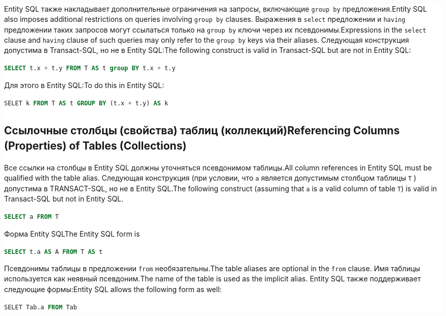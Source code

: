  <span data-ttu-id="c19ae-153">Entity SQL также накладывает дополнительные ограничения на запросы, включающие `group by` предложения.</span><span class="sxs-lookup"><span data-stu-id="c19ae-153">Entity SQL also imposes additional restrictions on queries involving `group by` clauses.</span></span> <span data-ttu-id="c19ae-154">Выражения в `select` предложении и `having` предложении таких запросов могут ссылаться только на `group by` ключи через их псевдонимы.</span><span class="sxs-lookup"><span data-stu-id="c19ae-154">Expressions in the `select` clause and `having` clause of such queries may only refer to the `group by` keys via their aliases.</span></span> <span data-ttu-id="c19ae-155">Следующая конструкция допустима в Transact-SQL, но не в Entity SQL:</span><span class="sxs-lookup"><span data-stu-id="c19ae-155">The following construct is valid in Transact-SQL but are not in Entity SQL:</span></span>  
  
```sql  
SELECT t.x + t.y FROM T AS t group BY t.x + t.y
```  
  
 <span data-ttu-id="c19ae-156">Для этого в Entity SQL:</span><span class="sxs-lookup"><span data-stu-id="c19ae-156">To do this in Entity SQL:</span></span>  
  
```sql  
SELET k FROM T AS t GROUP BY (t.x + t.y) AS k
```  
  
## <a name="referencing-columns-properties-of-tables-collections"></a><span data-ttu-id="c19ae-157">Ссылочные столбцы (свойства) таблиц (коллекций)</span><span class="sxs-lookup"><span data-stu-id="c19ae-157">Referencing Columns (Properties) of Tables (Collections)</span></span>  

 <span data-ttu-id="c19ae-158">Все ссылки на столбцы в Entity SQL должны уточняться псевдонимом таблицы.</span><span class="sxs-lookup"><span data-stu-id="c19ae-158">All column references in Entity SQL must be qualified with the table alias.</span></span> <span data-ttu-id="c19ae-159">Следующая конструкция (при условии, что `a` является допустимым столбцом таблицы `T` ) допустима в TRANSACT-SQL, но не в Entity SQL.</span><span class="sxs-lookup"><span data-stu-id="c19ae-159">The following construct (assuming that `a` is a valid column of table `T`) is valid in Transact-SQL but not in Entity SQL.</span></span>  
  
```sql  
SELECT a FROM T
```  
  
 <span data-ttu-id="c19ae-160">Форма Entity SQL</span><span class="sxs-lookup"><span data-stu-id="c19ae-160">The Entity SQL form is</span></span>  
  
```sql  
SELECT t.a AS A FROM T AS t
```  
  
 <span data-ttu-id="c19ae-161">Псевдонимы таблицы в предложении `from` необязательны.</span><span class="sxs-lookup"><span data-stu-id="c19ae-161">The table aliases are optional in the `from` clause.</span></span> <span data-ttu-id="c19ae-162">Имя таблицы используется как неявный псевдоним.</span><span class="sxs-lookup"><span data-stu-id="c19ae-162">The name of the table is used as the implicit alias.</span></span> <span data-ttu-id="c19ae-163">Entity SQL также поддерживает следующие формы:</span><span class="sxs-lookup"><span data-stu-id="c19ae-163">Entity SQL allows the following form as well:</span></span>  
  
```sql  
SELET Tab.a FROM Tab
```  
  
